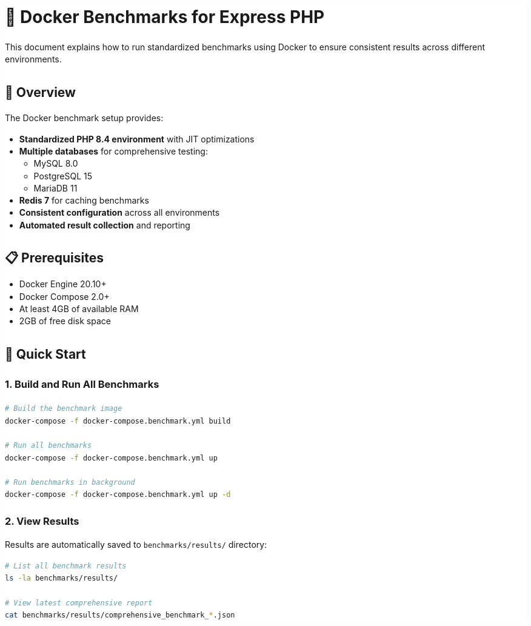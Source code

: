 # 🐳 Docker Benchmarks for Express PHP

This document explains how to run standardized benchmarks using Docker to ensure consistent results across different environments.

## 🎯 Overview

The Docker benchmark setup provides:
- **Standardized PHP 8.4 environment** with JIT optimizations
- **Multiple databases** for comprehensive testing:
  - MySQL 8.0
  - PostgreSQL 15
  - MariaDB 11
- **Redis 7** for caching benchmarks
- **Consistent configuration** across all environments
- **Automated result collection** and reporting

## 📋 Prerequisites

- Docker Engine 20.10+
- Docker Compose 2.0+
- At least 4GB of available RAM
- 2GB of free disk space

## 🚀 Quick Start

### 1. Build and Run All Benchmarks

```bash
# Build the benchmark image
docker-compose -f docker-compose.benchmark.yml build

# Run all benchmarks
docker-compose -f docker-compose.benchmark.yml up

# Run benchmarks in background
docker-compose -f docker-compose.benchmark.yml up -d
```

### 2. View Results

Results are automatically saved to `benchmarks/results/` directory:

```bash
# List all benchmark results
ls -la benchmarks/results/

# View latest comprehensive report
cat benchmarks/results/comprehensive_benchmark_*.json
```
